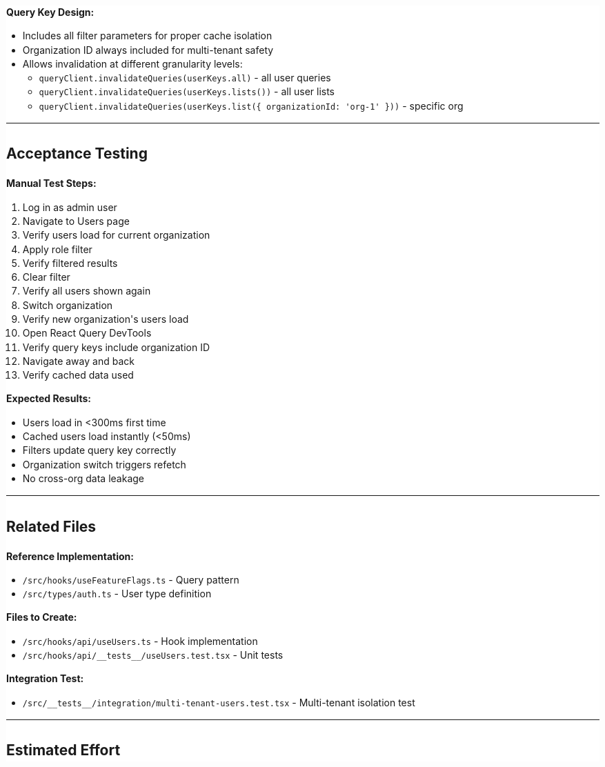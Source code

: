 **Query Key Design:**
- Includes all filter parameters for proper cache isolation
- Organization ID always included for multi-tenant safety
- Allows invalidation at different granularity levels:
  - `queryClient.invalidateQueries(userKeys.all)` - all user queries
  - `queryClient.invalidateQueries(userKeys.lists())` - all user lists
  - `queryClient.invalidateQueries(userKeys.list({ organizationId: 'org-1' }))` - specific org

---

## Acceptance Testing

**Manual Test Steps:**
1. Log in as admin user
2. Navigate to Users page
3. Verify users load for current organization
4. Apply role filter
5. Verify filtered results
6. Clear filter
7. Verify all users shown again
8. Switch organization
9. Verify new organization's users load
10. Open React Query DevTools
11. Verify query keys include organization ID
12. Navigate away and back
13. Verify cached data used

**Expected Results:**
- Users load in <300ms first time
- Cached users load instantly (<50ms)
- Filters update query key correctly
- Organization switch triggers refetch
- No cross-org data leakage

---

## Related Files

**Reference Implementation:**
- `/src/hooks/useFeatureFlags.ts` - Query pattern
- `/src/types/auth.ts` - User type definition

**Files to Create:**
- `/src/hooks/api/useUsers.ts` - Hook implementation
- `/src/hooks/api/__tests__/useUsers.test.tsx` - Unit tests

**Integration Test:**
- `/src/__tests__/integration/multi-tenant-users.test.tsx` - Multi-tenant isolation test

---

## Estimated Effort
